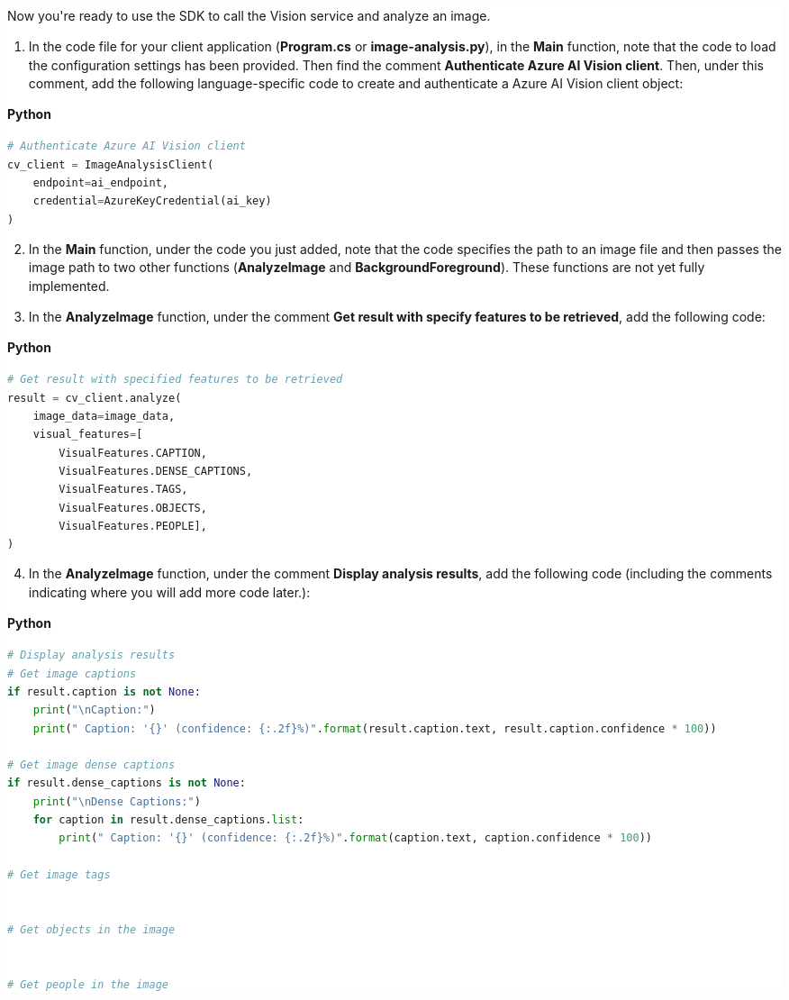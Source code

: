 Now you're ready to use the SDK to call the Vision service and analyze an image.

1. In the code file for your client application (**Program.cs** or **image-analysis.py**), in the **Main** function, note that the code to load the configuration settings has been provided. Then find the comment **Authenticate Azure AI Vision client**. Then, under this comment, add the following language-specific code to create and authenticate a Azure AI Vision client object:


**Python**

```Python
# Authenticate Azure AI Vision client
cv_client = ImageAnalysisClient(
    endpoint=ai_endpoint,
    credential=AzureKeyCredential(ai_key)
)
```

2. In the **Main** function, under the code you just added, note that the code specifies the path to an image file and then passes the image path to two other functions (**AnalyzeImage** and **BackgroundForeground**). These functions are not yet fully implemented.

3. In the **AnalyzeImage** function, under the comment **Get result with specify features to be retrieved**, add the following code:


**Python**

```Python
# Get result with specified features to be retrieved
result = cv_client.analyze(
    image_data=image_data,
    visual_features=[
        VisualFeatures.CAPTION,
        VisualFeatures.DENSE_CAPTIONS,
        VisualFeatures.TAGS,
        VisualFeatures.OBJECTS,
        VisualFeatures.PEOPLE],
)
```
    
4. In the **AnalyzeImage** function, under the comment **Display analysis results**, add the following code (including the comments indicating where you will add more code later.):


**Python**

```Python
# Display analysis results
# Get image captions
if result.caption is not None:
    print("\nCaption:")
    print(" Caption: '{}' (confidence: {:.2f}%)".format(result.caption.text, result.caption.confidence * 100))

# Get image dense captions
if result.dense_captions is not None:
    print("\nDense Captions:")
    for caption in result.dense_captions.list:
        print(" Caption: '{}' (confidence: {:.2f}%)".format(caption.text, caption.confidence * 100))

# Get image tags


# Get objects in the image


# Get people in the image

```